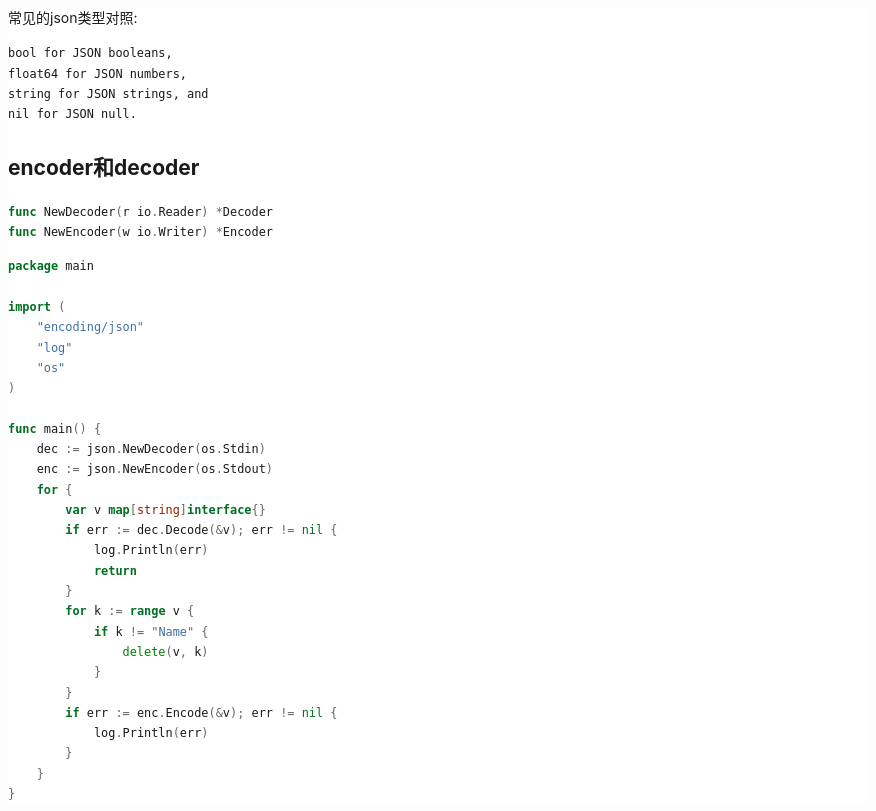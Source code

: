 ```go
```
常见的json类型对照:
```
bool for JSON booleans,
float64 for JSON numbers,
string for JSON strings, and
nil for JSON null.
```

## encoder和decoder
```go
func NewDecoder(r io.Reader) *Decoder
func NewEncoder(w io.Writer) *Encoder
```
```go
package main

import (
    "encoding/json"
    "log"
    "os"
)

func main() {
    dec := json.NewDecoder(os.Stdin)
    enc := json.NewEncoder(os.Stdout)
    for {
        var v map[string]interface{}
        if err := dec.Decode(&v); err != nil {
            log.Println(err)
            return
        }
        for k := range v {
            if k != "Name" {
                delete(v, k)
            }
        }
        if err := enc.Encode(&v); err != nil {
            log.Println(err)
        }
    }
}
```

